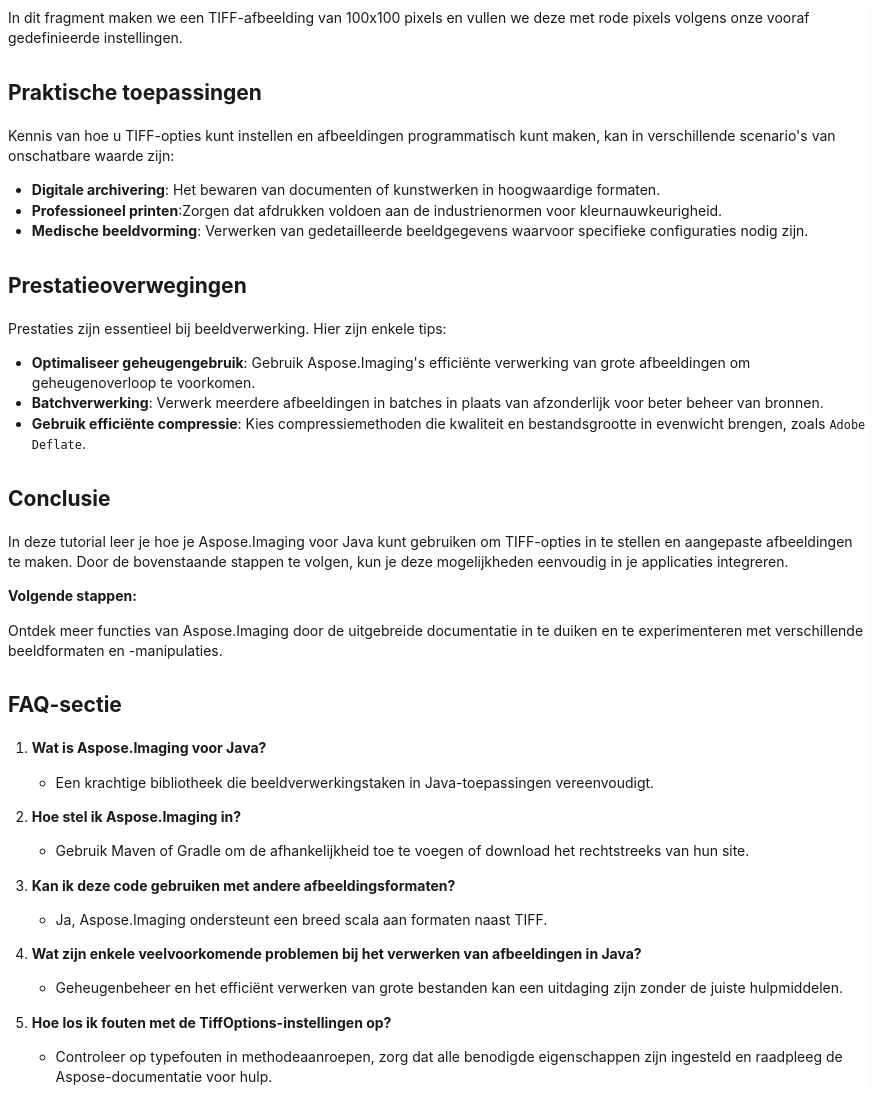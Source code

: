 In dit fragment maken we een TIFF-afbeelding van 100x100 pixels en vullen we deze met rode pixels volgens onze vooraf gedefinieerde instellingen.

## Praktische toepassingen

Kennis van hoe u TIFF-opties kunt instellen en afbeeldingen programmatisch kunt maken, kan in verschillende scenario's van onschatbare waarde zijn:

- **Digitale archivering**: Het bewaren van documenten of kunstwerken in hoogwaardige formaten.
- **Professioneel printen**:Zorgen dat afdrukken voldoen aan de industrienormen voor kleurnauwkeurigheid.
- **Medische beeldvorming**: Verwerken van gedetailleerde beeldgegevens waarvoor specifieke configuraties nodig zijn.

## Prestatieoverwegingen

Prestaties zijn essentieel bij beeldverwerking. Hier zijn enkele tips:

- **Optimaliseer geheugengebruik**: Gebruik Aspose.Imaging's efficiënte verwerking van grote afbeeldingen om geheugenoverloop te voorkomen.
- **Batchverwerking**: Verwerk meerdere afbeeldingen in batches in plaats van afzonderlijk voor beter beheer van bronnen.
- **Gebruik efficiënte compressie**: Kies compressiemethoden die kwaliteit en bestandsgrootte in evenwicht brengen, zoals `AdobeDeflate`.

## Conclusie

In deze tutorial leer je hoe je Aspose.Imaging voor Java kunt gebruiken om TIFF-opties in te stellen en aangepaste afbeeldingen te maken. Door de bovenstaande stappen te volgen, kun je deze mogelijkheden eenvoudig in je applicaties integreren.

**Volgende stappen:**

Ontdek meer functies van Aspose.Imaging door de uitgebreide documentatie in te duiken en te experimenteren met verschillende beeldformaten en -manipulaties.

## FAQ-sectie

1. **Wat is Aspose.Imaging voor Java?**
   - Een krachtige bibliotheek die beeldverwerkingstaken in Java-toepassingen vereenvoudigt.

2. **Hoe stel ik Aspose.Imaging in?**
   - Gebruik Maven of Gradle om de afhankelijkheid toe te voegen of download het rechtstreeks van hun site.

3. **Kan ik deze code gebruiken met andere afbeeldingsformaten?**
   - Ja, Aspose.Imaging ondersteunt een breed scala aan formaten naast TIFF.

4. **Wat zijn enkele veelvoorkomende problemen bij het verwerken van afbeeldingen in Java?**
   - Geheugenbeheer en het efficiënt verwerken van grote bestanden kan een uitdaging zijn zonder de juiste hulpmiddelen.

5. **Hoe los ik fouten met de TiffOptions-instellingen op?**
   - Controleer op typefouten in methodeaanroepen, zorg dat alle benodigde eigenschappen zijn ingesteld en raadpleeg de Aspose-documentatie voor hulp.
